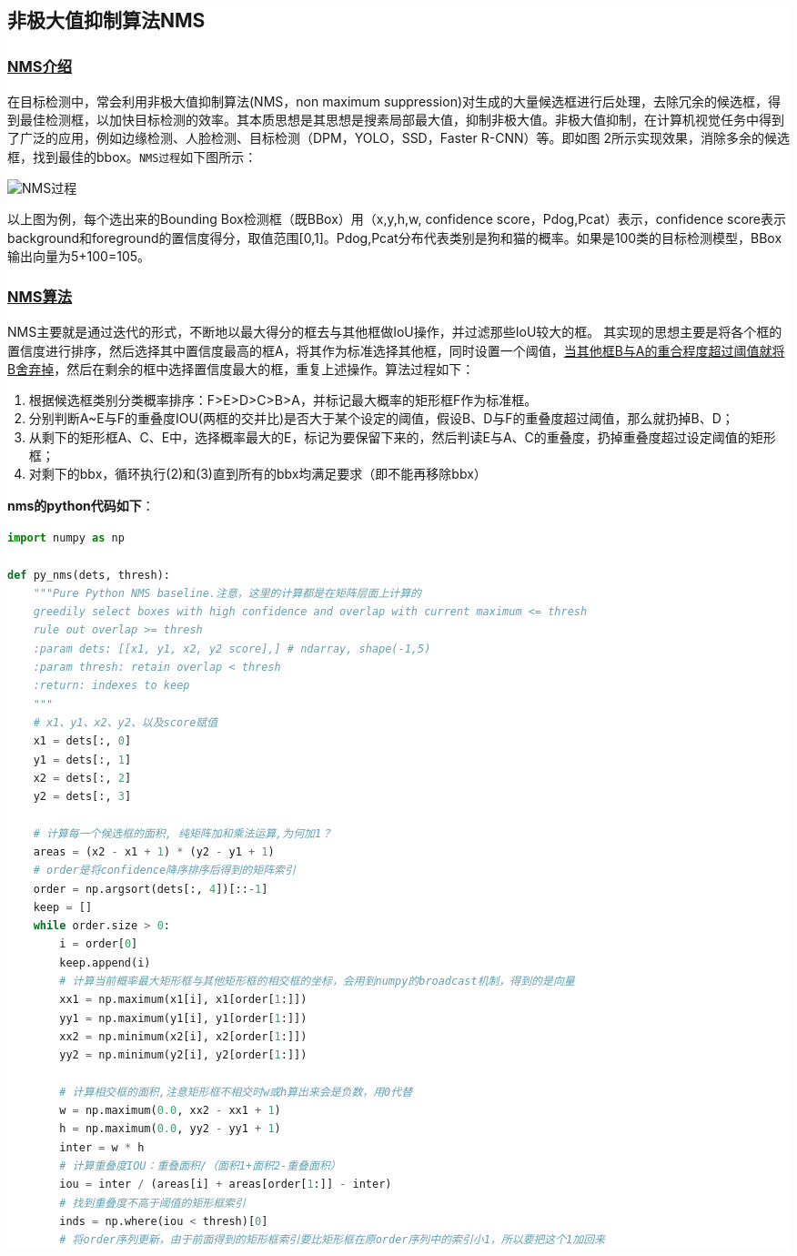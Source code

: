 ## 非极大值抑制算法NMS
### [NMS介绍](https://juejin.im/entry/5bdbc26151882516da0ddd25)
在目标检测中，常会利用非极大值抑制算法(NMS，non maximum suppression)对生成的大量候选框进行后处理，去除冗余的候选框，得到最佳检测框，以加快目标检测的效率。其本质思想是其思想是搜素局部最大值，抑制非极大值。非极大值抑制，在计算机视觉任务中得到了广泛的应用，例如边缘检测、人脸检测、目标检测（DPM，YOLO，SSD，Faster R-CNN）等。即如图 2所示实现效果，消除多余的候选框，找到最佳的bbox。`NMS过程`如下图所示：

![NMS过程](../images/NMS过程.png)

以上图为例，每个选出来的Bounding Box检测框（既BBox）用（x,y,h,w, confidence score，Pdog,Pcat）表示，confidence score表示background和foreground的置信度得分，取值范围[0,1]。Pdog,Pcat分布代表类别是狗和猫的概率。如果是100类的目标检测模型，BBox输出向量为5+100=105。
### [NMS算法](https://juejin.im/entry/5bdbc26151882516da0ddd25)
NMS主要就是通过迭代的形式，不断地以最大得分的框去与其他框做IoU操作，并过滤那些IoU较大的框。
其实现的思想主要是将各个框的置信度进行排序，然后选择其中置信度最高的框A，将其作为标准选择其他框，同时设置一个阈值，[当其他框B与A的重合程度超过阈值就将B舍弃掉](https://blog.csdn.net/williamyi96/article/details/77996167 )，然后在剩余的框中选择置信度最大的框，重复上述操作。算法过程如下：
1. 根据候选框类别分类概率排序：F>E>D>C>B>A，并标记最大概率的矩形框F作为标准框。
2. 分别判断A~E与F的重叠度IOU(两框的交并比)是否大于某个设定的阈值，假设B、D与F的重叠度超过阈值，那么就扔掉B、D；
3. 从剩下的矩形框A、C、E中，选择概率最大的E，标记为要保留下来的，然后判读E与A、C的重叠度，扔掉重叠度超过设定阈值的矩形框；
4. 对剩下的bbx，循环执行(2)和(3)直到所有的bbx均满足要求（即不能再移除bbx）

**nms的python代码如下**：
```Python
import numpy as np

def py_nms(dets, thresh):
    """Pure Python NMS baseline.注意，这里的计算都是在矩阵层面上计算的
    greedily select boxes with high confidence and overlap with current maximum <= thresh
    rule out overlap >= thresh
    :param dets: [[x1, y1, x2, y2 score],] # ndarray, shape(-1,5)
    :param thresh: retain overlap < thresh
    :return: indexes to keep
    """
    # x1、y1、x2、y2、以及score赋值
    x1 = dets[:, 0]
    y1 = dets[:, 1]
    x2 = dets[:, 2]
    y2 = dets[:, 3]

    # 计算每一个候选框的面积, 纯矩阵加和乘法运算,为何加1？
    areas = (x2 - x1 + 1) * (y2 - y1 + 1)
    # order是将confidence降序排序后得到的矩阵索引
    order = np.argsort(dets[:, 4])[::-1]
    keep = []
    while order.size > 0:
        i = order[0]
        keep.append(i)
        # 计算当前概率最大矩形框与其他矩形框的相交框的坐标，会用到numpy的broadcast机制，得到的是向量
        xx1 = np.maximum(x1[i], x1[order[1:]])
        yy1 = np.maximum(y1[i], y1[order[1:]])
        xx2 = np.minimum(x2[i], x2[order[1:]])
        yy2 = np.minimum(y2[i], y2[order[1:]])

        # 计算相交框的面积,注意矩形框不相交时w或h算出来会是负数，用0代替
        w = np.maximum(0.0, xx2 - xx1 + 1)
        h = np.maximum(0.0, yy2 - yy1 + 1)
        inter = w * h
        # 计算重叠度IOU：重叠面积/（面积1+面积2-重叠面积）
        iou = inter / (areas[i] + areas[order[1:]] - inter)
        # 找到重叠度不高于阈值的矩形框索引
        inds = np.where(iou < thresh)[0]
        # 将order序列更新，由于前面得到的矩形框索引要比矩形框在原order序列中的索引小1，所以要把这个1加回来
```